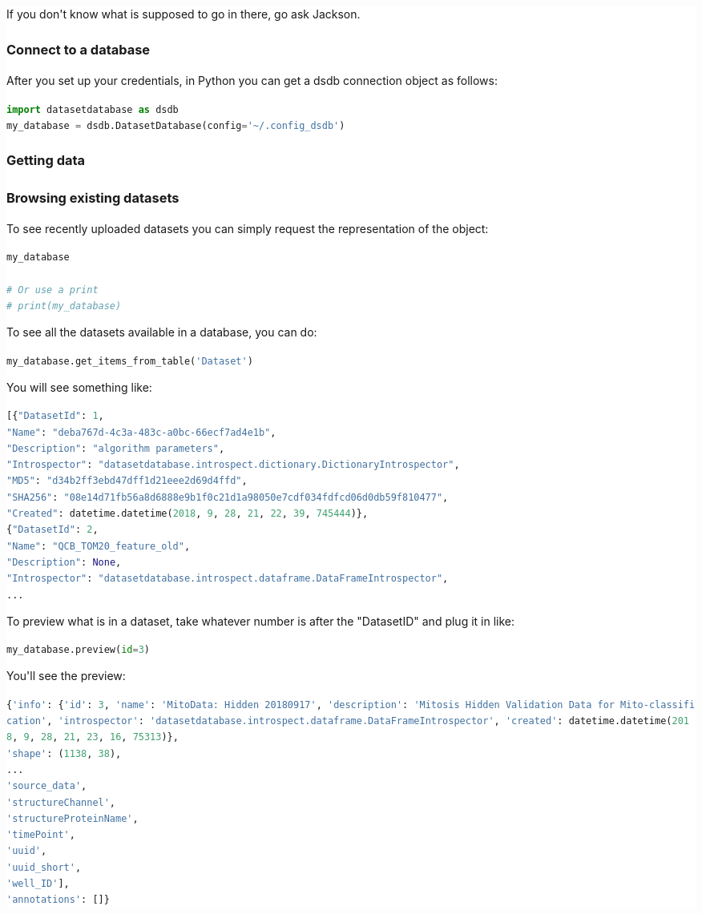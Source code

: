 If you don't know what is supposed to go in there, go ask Jackson.

### Connect to a database
After you set up your credentials, in Python you can get a dsdb connection object as follows:
```python
import datasetdatabase as dsdb  
my_database = dsdb.DatasetDatabase(config='~/.config_dsdb')
```

### Getting data
### Browsing existing datasets
To see recently uploaded datasets you can simply request the representation of the object:
```python
my_database

# Or use a print
# print(my_database)
```

To see all the datasets available in a database, you can do:
```python
my_database.get_items_from_table('Dataset')
```

You will see something like:  
```python
[{"DatasetId": 1,  
"Name": "deba767d-4c3a-483c-a0bc-66ecf7ad4e1b",  
"Description": "algorithm parameters",  
"Introspector": "datasetdatabase.introspect.dictionary.DictionaryIntrospector",  
"MD5": "d34b2ff3ebd47dff1d21eee2d69d4ffd",  
"SHA256": "08e14d71fb56a8d6888e9b1f0c21d1a98050e7cdf034fdfcd06d0db59f810477",  
"Created": datetime.datetime(2018, 9, 28, 21, 22, 39, 745444)},
{"DatasetId": 2,  
"Name": "QCB_TOM20_feature_old",  
"Description": None,  
"Introspector": "datasetdatabase.introspect.dataframe.DataFrameIntrospector",  
...
```


To preview what is in a dataset, take whatever number is after the "DatasetID" and plug it in like:
```python
my_database.preview(id=3)
```

You'll see the preview:
```python
{'info': {'id': 3, 'name': 'MitoData: Hidden 20180917', 'description': 'Mitosis Hidden Validation Data for Mito-classification', 'introspector': 'datasetdatabase.introspect.dataframe.DataFrameIntrospector', 'created': datetime.datetime(2018, 9, 28, 21, 23, 16, 75313)},
'shape': (1138, 38),
...
'source_data',
'structureChannel',
'structureProteinName',
'timePoint',
'uuid',
'uuid_short',
'well_ID'],
'annotations': []}
 ```
